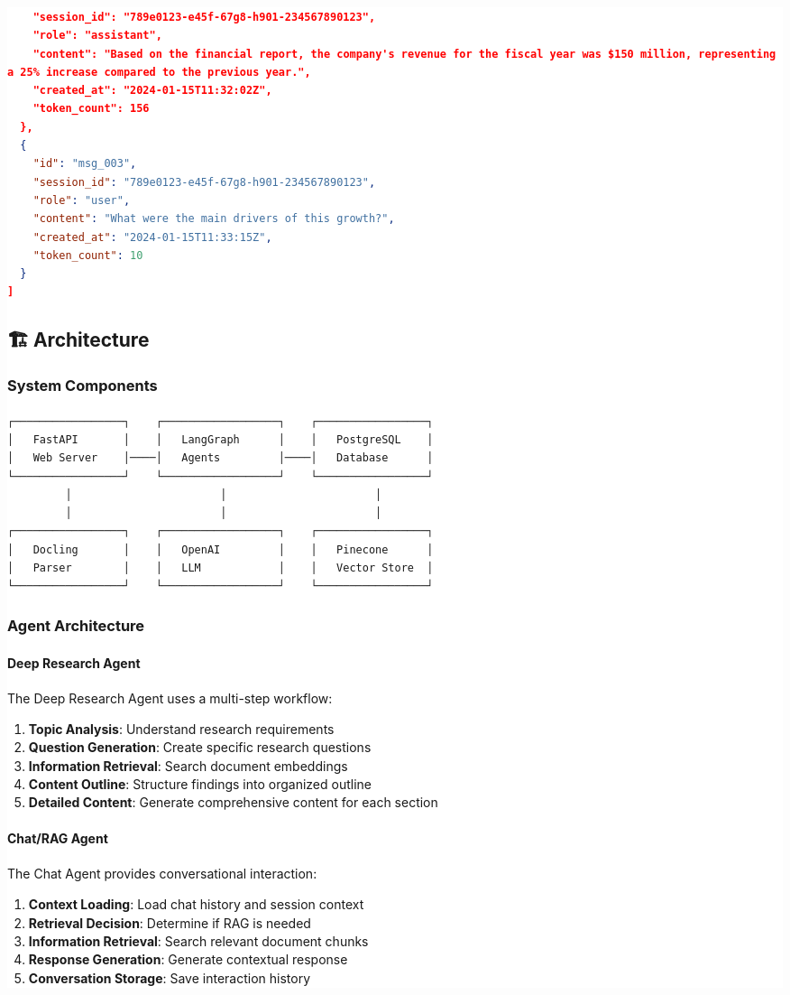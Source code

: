 ```json
    "session_id": "789e0123-e45f-67g8-h901-234567890123",
    "role": "assistant",
    "content": "Based on the financial report, the company's revenue for the fiscal year was $150 million, representing a 25% increase compared to the previous year.",
    "created_at": "2024-01-15T11:32:02Z",
    "token_count": 156
  },
  {
    "id": "msg_003",
    "session_id": "789e0123-e45f-67g8-h901-234567890123",
    "role": "user",
    "content": "What were the main drivers of this growth?",
    "created_at": "2024-01-15T11:33:15Z",
    "token_count": 10
  }
]
```

## 🏗️ Architecture

### System Components

```
┌─────────────────┐    ┌──────────────────┐    ┌─────────────────┐
│   FastAPI       │    │   LangGraph      │    │   PostgreSQL    │
│   Web Server    │────│   Agents         │────│   Database      │
└─────────────────┘    └──────────────────┘    └─────────────────┘
         │                       │                       │
         │                       │                       │
┌─────────────────┐    ┌──────────────────┐    ┌─────────────────┐
│   Docling       │    │   OpenAI         │    │   Pinecone      │
│   Parser        │    │   LLM            │    │   Vector Store  │
└─────────────────┘    └──────────────────┘    └─────────────────┘
```

### Agent Architecture

#### Deep Research Agent
The Deep Research Agent uses a multi-step workflow:

1. **Topic Analysis**: Understand research requirements
2. **Question Generation**: Create specific research questions
3. **Information Retrieval**: Search document embeddings
4. **Content Outline**: Structure findings into organized outline
5. **Detailed Content**: Generate comprehensive content for each section

#### Chat/RAG Agent
The Chat Agent provides conversational interaction:

1. **Context Loading**: Load chat history and session context
2. **Retrieval Decision**: Determine if RAG is needed
3. **Information Retrieval**: Search relevant document chunks
4. **Response Generation**: Generate contextual response
5. **Conversation Storage**: Save interaction history
